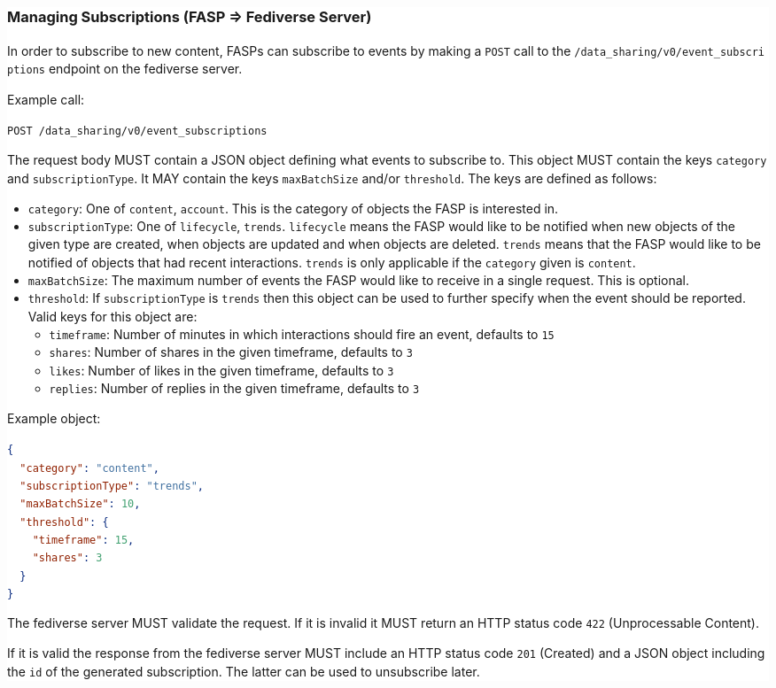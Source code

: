 ### Managing Subscriptions (FASP => Fediverse Server)

In order to subscribe to new content, FASPs can subscribe to events by making a
`POST` call to the `/data_sharing/v0/event_subscriptions` endpoint on the
fediverse server.

Example call:

```http
POST /data_sharing/v0/event_subscriptions
```

The request body MUST contain a JSON object defining what events to subscribe
to. This object MUST contain the keys `category` and `subscriptionType`. It MAY
contain the keys `maxBatchSize` and/or `threshold`. The keys are defined as
follows:

- `category`: One of `content`, `account`. This is the category of objects the
  FASP is interested in.
- `subscriptionType`: One of `lifecycle`, `trends`. `lifecycle` means the FASP
  would like to be notified when new objects of the given type are created, when
  objects are updated and when objects are deleted. `trends` means that the FASP
  would like to be notified of objects that had recent interactions. `trends` is
  only applicable if the `category` given is `content`.
- `maxBatchSize`: The maximum number of events the FASP would like to receive in
  a single request. This is optional.
- `threshold`: If `subscriptionType` is `trends` then this object can be used to
  further specify when the event should be reported. Valid keys for this object
  are:
  - `timeframe`: Number of minutes in which interactions should fire an event,
    defaults to `15`
  - `shares`: Number of shares in the given timeframe, defaults to `3`
  - `likes`: Number of likes in the given timeframe, defaults to `3`
  - `replies`: Number of replies in the given timeframe, defaults to `3`

Example object:

```json
{
  "category": "content",
  "subscriptionType": "trends",
  "maxBatchSize": 10,
  "threshold": {
    "timeframe": 15,
    "shares": 3
  }
}
```

The fediverse server MUST validate the request. If it is invalid it MUST return
an HTTP status code `422` (Unprocessable Content).

If it is valid the response from the fediverse server MUST include an HTTP
status code `201` (Created) and a JSON object including the `id` of the
generated subscription. The latter can be used to unsubscribe later.
